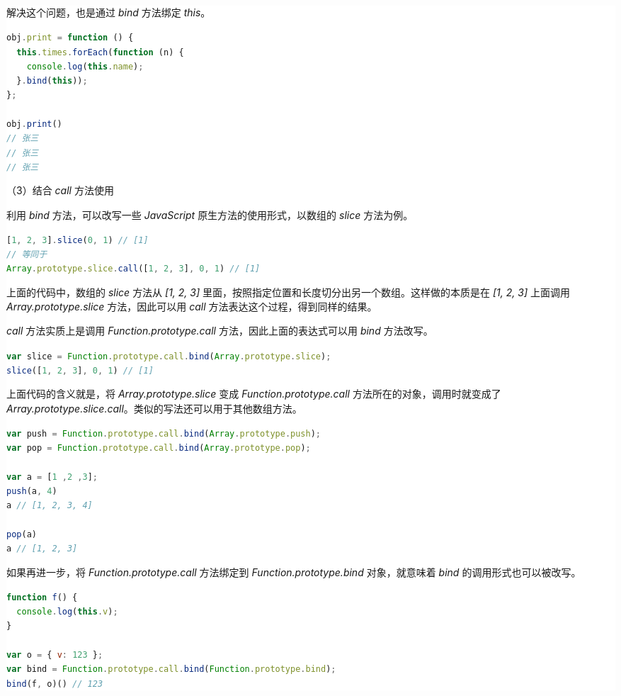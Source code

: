 解决这个问题，也是通过 *bind* 方法绑定 *this*。

```js
obj.print = function () {
  this.times.forEach(function (n) {
    console.log(this.name);
  }.bind(this));
};

obj.print()
// 张三
// 张三
// 张三
```

（3）结合 *call* 方法使用

利用 *bind* 方法，可以改写一些 *JavaScript* 原生方法的使用形式，以数组的 *slice* 方法为例。

```js
[1, 2, 3].slice(0, 1) // [1]
// 等同于
Array.prototype.slice.call([1, 2, 3], 0, 1) // [1]
```

上面的代码中，数组的 *slice* 方法从 *[1, 2, 3]* 里面，按照指定位置和长度切分出另一个数组。这样做的本质是在 *[1, 2, 3]* 上面调用 *Array.prototype.slice* 方法，因此可以用 *call* 方法表达这个过程，得到同样的结果。

*call* 方法实质上是调用 *Function.prototype.call* 方法，因此上面的表达式可以用 *bind* 方法改写。

```js
var slice = Function.prototype.call.bind(Array.prototype.slice);
slice([1, 2, 3], 0, 1) // [1]
```

上面代码的含义就是，将 *Array.prototype.slice* 变成 *Function.prototype.call* 方法所在的对象，调用时就变成了 *Array.prototype.slice.call*。类似的写法还可以用于其他数组方法。

```js
var push = Function.prototype.call.bind(Array.prototype.push);
var pop = Function.prototype.call.bind(Array.prototype.pop);

var a = [1 ,2 ,3];
push(a, 4)
a // [1, 2, 3, 4]

pop(a)
a // [1, 2, 3]
```

如果再进一步，将 *Function.prototype.call* 方法绑定到 *Function.prototype.bind* 对象，就意味着 *bind* 的调用形式也可以被改写。

```js
function f() {
  console.log(this.v);
}

var o = { v: 123 };
var bind = Function.prototype.call.bind(Function.prototype.bind);
bind(f, o)() // 123
```
